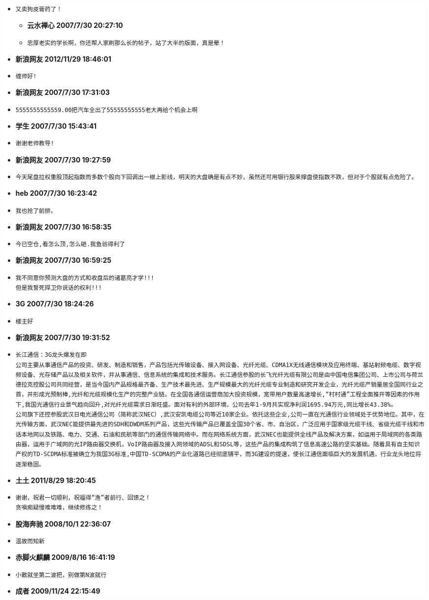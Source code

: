    - ```
     又卖狗皮膏药了！
     ```
      - **云水禅心 2007/7/30 20:27:10**
      - ```
        忠厚老实的学长啊，你还帮人家刷那么长的帖子，站了大半的版面，真是晕！
        ```
- **新浪网友 2012/11/29 18:46:01**
- ```
  缠师好!
  ```
- **新浪网友 2007/7/30 17:31:03**
- ```
  5555555555559.00把汽车全出了55555555555老大再给个机会上啊
  ```
- **学生 2007/7/30 15:43:41**
- ```
  谢谢老师教导!
  ```
- **新浪网友 2007/7/30 19:27:59**
- ```
  今天尾盘拉权重股顶起指数而多数个股向下回调出一根上影线，明天的大盘确是有点不妙，虽然还可用银行股来撑盘使指数不跌，但对于个股就有点危险了。
  ```
- **heb 2007/7/30 16:23:42**
- ```
  我也抢了前排。
  ```
- **新浪网友 2007/7/30 16:58:35**
- ```
  今已空仓,看怎么顶,怎么砸.我鱼翁得利了
  ```
- **新浪网友 2007/7/30 16:59:25**
- ```
  我不同意你预测大盘的方式和收盘后的诸葛亮才学!!!
  但是我誓死捍卫你说话的权利!!!
  ```
- **3G 2007/7/30 18:24:26**
- ```
  楼主好
  ```
- **新浪网友 2007/7/30 19:31:52**
- ```
  长江通信：3G龙头爆发在即
  公司主要从事通信产品的投资、研发、制造和销售，产品包括光传输设备、接入网设备、光纤光缆、CDMA1X无线通信模块及应用终端、基站射频电缆、数字视频设备、光存储产品以及相关软件，并从事通信、信息系统的集成和技术服务。长江通信参股的长飞光纤光缆有限公司是由中国电信集团公司、上市公司与荷兰德拉克控股公司共同经营，是当今国内产品规格最齐备、生产技术最先进、生产规模最大的光纤光缆专业制造和研究开发企业，光纤光缆产销量居全国同行业之首，并形成光预制棒,光纤和光缆规模化生产的完整产业链。在全国各通信运营商加大投资规模，宽带用户数量高速增长,“村村通”工程全面推开等因素的作用下,我国光通信行业景气趋向回升,对光纤光缆需求日渐旺盛。面对有利的外部环境，公司去年1-9月共实现净利润1695.94万元,同比增长43.38%。
  公司旗下还控参股武汉日电光通信公司（简称武汉NEC）,武汉安凯电缆公司等近10家企业。依托这些企业,公司一直在光通信行业领域处于优势地位。其中，在光传输方面，武汉NEC能提供最先进的SDH和DWDM系列产品，这些光传输产品已覆盖全国30个省、市、自治区，广泛应用于国家级光缆干线、省级光缆干线和市话本地网以及铁路、电力、交通、石油和民航等部门的通信传输网络中。而在网络系统方面，武汉NEC也能提供全线产品及解决方案，如运用于局域网的各类路由器，运用于广域网的光IP路由器交换机，VoIP路由器及接入网领域的ADSL和SDSL等，这些产品的集成构筑了信息高速公路的坚实基础。随着具有自主知识产权的TD-SCDMA标准被确立为我国3G标准,中国TD-SCDMA的产业化道路已经彻底铺平，而3G建设的提速，使长江通信面临巨大的发展机遇，行业龙头地位将逐渐稳固。
  ```
- **土土 2011/8/29 18:20:45**
- ```
  谢谢，祝君一切顺利，祝福得“渔”者前行、回馈之！
  贪嗔痴疑慢难难难，继续修炼之！
  ```
- **股海奔驰 2008/10/1 22:36:07**
- ```
  温故而知新
  ```
- **赤脚火麒麟 2009/8/16 16:41:19**
- ```
  小散就坐第二波把，别做第N波就行
  ```
- **成者 2009/11/24 22:15:49**